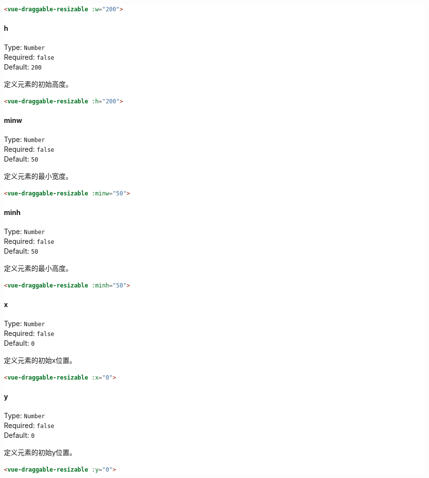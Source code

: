 ```html
<vue-draggable-resizable :w="200">
```

#### h
Type: `Number`<br>
Required: `false`<br>
Default: `200`

定义元素的初始高度。

```html
<vue-draggable-resizable :h="200">
```

#### minw
Type: `Number`<br>
Required: `false`<br>
Default: `50`

定义元素的最小宽度。

```html
<vue-draggable-resizable :minw="50">
```

#### minh
Type: `Number`<br>
Required: `false`<br>
Default: `50`

定义元素的最小高度。

```html
<vue-draggable-resizable :minh="50">
```

#### x
Type: `Number`<br>
Required: `false`<br>
Default: `0`

定义元素的初始x位置。

```html
<vue-draggable-resizable :x="0">
```

#### y
Type: `Number`<br>
Required: `false`<br>
Default: `0`

定义元素的初始y位置。

```html
<vue-draggable-resizable :y="0">
```

